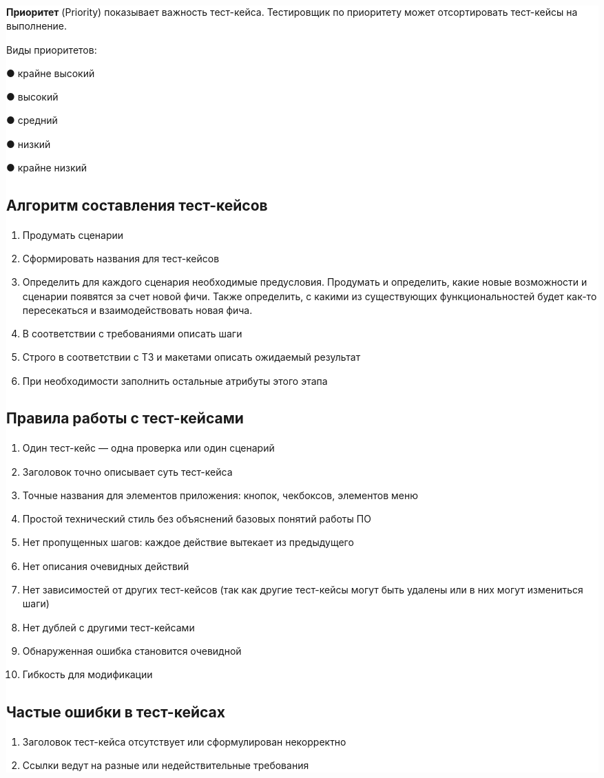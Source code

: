 **Приоритет** (Priority) показывает важность тест-кейса. Тестировщик по приоритету может отсортировать тест-кейсы на выполнение. 

Виды приоритетов: 

● крайне высокий  

● высокий  

● средний  

● низкий  

● крайне низкий 

## Алгоритм составления тест-кейсов  

1. Продумать сценарии  

2. Сформировать названия для тест-кейсов  

3. Определить для каждого сценария необходимые предусловия. Продумать и определить, какие новые возможности и сценарии появятся за счет новой фичи. Также определить, с какими из существующих функциональностей будет как-то пересекаться и взаимодействовать новая фича. 

4. В соответствии с требованиями описать шаги  

5. Строго в соответствии с ТЗ и макетами описать ожидаемый результат

6. При необходимости заполнить остальные атрибуты этого этапа

## Правила работы с тест-кейсами 

1. Один тест-кейс — одна проверка или один сценарий  

2. Заголовок точно описывает суть тест-кейса  

3. Точные названия для элементов приложения: кнопок, чекбоксов, элементов меню 

4. Простой технический стиль без объяснений базовых понятий работы ПО  

5. Нет пропущенных шагов: каждое действие вытекает из предыдущего  

6. Нет описания очевидных действий 

7. Нет зависимостей от других тест-кейсов (так как другие тест-кейсы могут быть удалены или в них могут измениться шаги) 

8. Нет дублей с другими тест-кейсами  

9. Обнаруженная ошибка становится очевидной  

10. Гибкость для модификации 

## Частые ошибки в тест-кейсах 

1. Заголовок тест-кейса отсутствует или сформулирован некорректно

2. Ссылки ведут на разные или недействительные требования  
